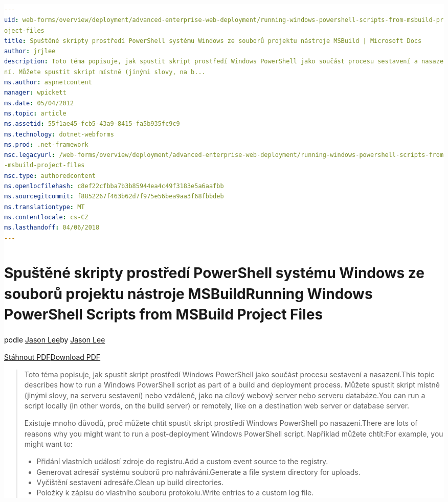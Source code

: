 ```yaml
---
uid: web-forms/overview/deployment/advanced-enterprise-web-deployment/running-windows-powershell-scripts-from-msbuild-project-files
title: Spuštěné skripty prostředí PowerShell systému Windows ze souborů projektu nástroje MSBuild | Microsoft Docs
author: jrjlee
description: Toto téma popisuje, jak spustit skript prostředí Windows PowerShell jako součást procesu sestavení a nasazení. Můžete spustit skript místně (jinými slovy, na b...
ms.author: aspnetcontent
manager: wpickett
ms.date: 05/04/2012
ms.topic: article
ms.assetid: 55f1ae45-fcb5-43a9-8415-fa5b935fc9c9
ms.technology: dotnet-webforms
ms.prod: .net-framework
msc.legacyurl: /web-forms/overview/deployment/advanced-enterprise-web-deployment/running-windows-powershell-scripts-from-msbuild-project-files
msc.type: authoredcontent
ms.openlocfilehash: c8ef22cfbba7b3b85944ea4c49f3183e5a6aafbb
ms.sourcegitcommit: f8852267f463b62d7f975e56bea9aa3f68fbbdeb
ms.translationtype: MT
ms.contentlocale: cs-CZ
ms.lasthandoff: 04/06/2018
---
```

<a name="running-windows-powershell-scripts-from-msbuild-project-files"></a><span data-ttu-id="c506f-104">Spuštěné skripty prostředí PowerShell systému Windows ze souborů projektu nástroje MSBuild</span><span class="sxs-lookup"><span data-stu-id="c506f-104">Running Windows PowerShell Scripts from MSBuild Project Files</span></span>
====================
<span data-ttu-id="c506f-105">podle [Jason Lee](https://github.com/jrjlee)</span><span class="sxs-lookup"><span data-stu-id="c506f-105">by [Jason Lee](https://github.com/jrjlee)</span></span>

[<span data-ttu-id="c506f-106">Stáhnout PDF</span><span class="sxs-lookup"><span data-stu-id="c506f-106">Download PDF</span></span>](https://msdnshared.blob.core.windows.net/media/MSDNBlogsFS/prod.evol.blogs.msdn.com/CommunityServer.Blogs.Components.WeblogFiles/00/00/00/63/56/8130.DeployingWebAppsInEnterpriseScenarios.pdf)

> <span data-ttu-id="c506f-107">Toto téma popisuje, jak spustit skript prostředí Windows PowerShell jako součást procesu sestavení a nasazení.</span><span class="sxs-lookup"><span data-stu-id="c506f-107">This topic describes how to run a Windows PowerShell script as part of a build and deployment process.</span></span> <span data-ttu-id="c506f-108">Můžete spustit skript místně (jinými slovy, na serveru sestavení) nebo vzdáleně, jako na cílový webový server nebo serveru databáze.</span><span class="sxs-lookup"><span data-stu-id="c506f-108">You can run a script locally (in other words, on the build server) or remotely, like on a destination web server or database server.</span></span>
> 
> <span data-ttu-id="c506f-109">Existuje mnoho důvodů, proč můžete chtít spustit skript prostředí Windows PowerShell po nasazení.</span><span class="sxs-lookup"><span data-stu-id="c506f-109">There are lots of reasons why you might want to run a post-deployment Windows PowerShell script.</span></span> <span data-ttu-id="c506f-110">Například můžete chtít:</span><span class="sxs-lookup"><span data-stu-id="c506f-110">For example, you might want to:</span></span>
> 
> - <span data-ttu-id="c506f-111">Přidání vlastních událostí zdroje do registru.</span><span class="sxs-lookup"><span data-stu-id="c506f-111">Add a custom event source to the registry.</span></span>
> - <span data-ttu-id="c506f-112">Generovat adresář systému souborů pro nahrávání.</span><span class="sxs-lookup"><span data-stu-id="c506f-112">Generate a file system directory for uploads.</span></span>
> - <span data-ttu-id="c506f-113">Vyčištění sestavení adresáře.</span><span class="sxs-lookup"><span data-stu-id="c506f-113">Clean up build directories.</span></span>
> - <span data-ttu-id="c506f-114">Položky k zápisu do vlastního souboru protokolu.</span><span class="sxs-lookup"><span data-stu-id="c506f-114">Write entries to a custom log file.</span></span>